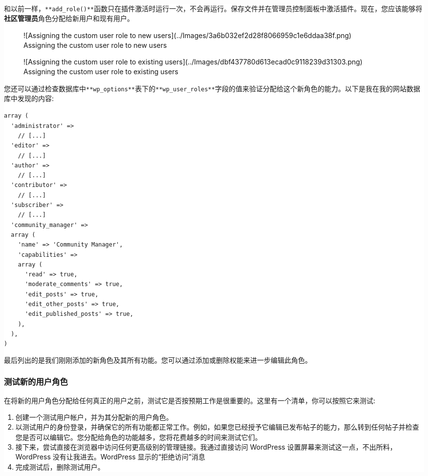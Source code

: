 和以前一样，`**add_role()**`函数只在插件激活时运行一次，不会再运行。保存文件并在管理员控制面板中激活插件。现在，您应该能够将**社区管理员**角色分配给新用户和现有用户。

<figure id="attachment_76155" aria-describedby="caption-attachment-76155" style="width: 1100px" class="wp-caption aligncenter">![Assigning the custom user role to new users](../Images/3a6b032ef2d28f8066959c1e6ddaa38f.png)

<figcaption id="caption-attachment-76155" class="wp-caption-text">Assigning the custom user role to new users</figcaption>

</figure>

<figure id="attachment_76154" aria-describedby="caption-attachment-76154" style="width: 1100px" class="wp-caption aligncenter">![Assigning the custom user role to existing users](../Images/dbf437780d613ecad0c9118239d31303.png)

<figcaption id="caption-attachment-76154" class="wp-caption-text">Assigning the custom user role to existing users</figcaption>

</figure>

您还可以通过检查数据库中`**wp_options**`表下的`**wp_user_roles**`字段的值来验证分配给这个新角色的能力。以下是我在我的网站数据库中发现的内容:

```
array (
  'administrator' => 
    // [...]
  'editor' => 
    // [...]
  'author' => 
    // [...]
  'contributor' => 
    // [...]
  'subscriber' => 
    // [...]
  'community_manager' => 
  array (
    'name' => 'Community Manager',
    'capabilities' => 
    array (
      'read' => true,
      'moderate_comments' => true,
      'edit_posts' => true,
      'edit_other_posts' => true,
      'edit_published_posts' => true,
    ),
  ),
)  
```

最后列出的是我们刚刚添加的新角色及其所有功能。您可以通过添加或删除权能来进一步编辑此角色。

### 测试新的用户角色

在将新的用户角色分配给任何真正的用户之前，测试它是否按预期工作是很重要的。这里有一个清单，你可以按照它来测试:

1.  创建一个测试用户帐户，并为其分配新的用户角色。
2.  以测试用户的身份登录，并确保它的所有功能都正常工作。例如，如果您已经授予它编辑已发布帖子的能力，那么转到任何帖子并检查您是否可以编辑它。您分配给角色的功能越多，您将花费越多的时间来测试它们。
3.  接下来，尝试直接在浏览器中访问任何更高级别的管理链接。我通过直接访问 WordPress 设置屏幕来测试这一点，不出所料，WordPress 没有让我进去。WordPress 显示的“拒绝访问”消息
4.  完成测试后，删除测试用户。
